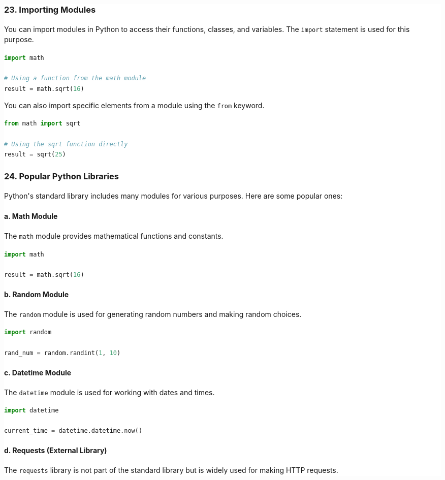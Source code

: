 ### 23. Importing Modules

You can import modules in Python to access their functions, classes, and variables. The `import` statement is used for this purpose.

```python
import math

# Using a function from the math module
result = math.sqrt(16)
```

You can also import specific elements from a module using the `from` keyword.

```python
from math import sqrt

# Using the sqrt function directly
result = sqrt(25)
```

### 24. Popular Python Libraries

Python's standard library includes many modules for various purposes. Here are some popular ones:

#### a. Math Module

The `math` module provides mathematical functions and constants.

```python
import math

result = math.sqrt(16)
```

#### b. Random Module

The `random` module is used for generating random numbers and making random choices.

```python
import random

rand_num = random.randint(1, 10)
```

#### c. Datetime Module

The `datetime` module is used for working with dates and times.

```python
import datetime

current_time = datetime.datetime.now()
```

#### d. Requests (External Library)

The `requests` library is not part of the standard library but is widely used for making HTTP requests.
